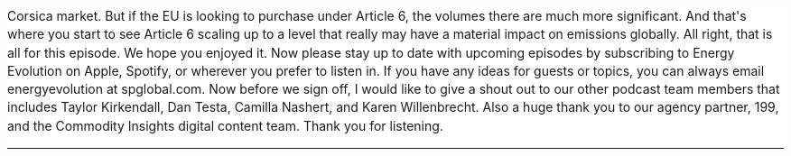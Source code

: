 Corsica market. But if the EU is looking to purchase under Article 6, the volumes there are much more significant. And that's where you start to see Article 6 scaling up to a level that really may have a material impact on emissions globally. All right, that is all for this episode. We hope you enjoyed it. Now please stay up to date with upcoming episodes by subscribing to Energy Evolution on Apple, Spotify, or wherever you prefer to listen in. If you have any ideas for guests or topics, you can always email energyevolution at spglobal.com. Now before we sign off, I would like to give a shout out to our other podcast team members that includes Taylor Kirkendall, Dan Testa, Camilla Nashert, and Karen Willenbrecht. Also a huge thank you to our agency partner, 199, and the Commodity Insights digital content team. Thank you for listening.


---


